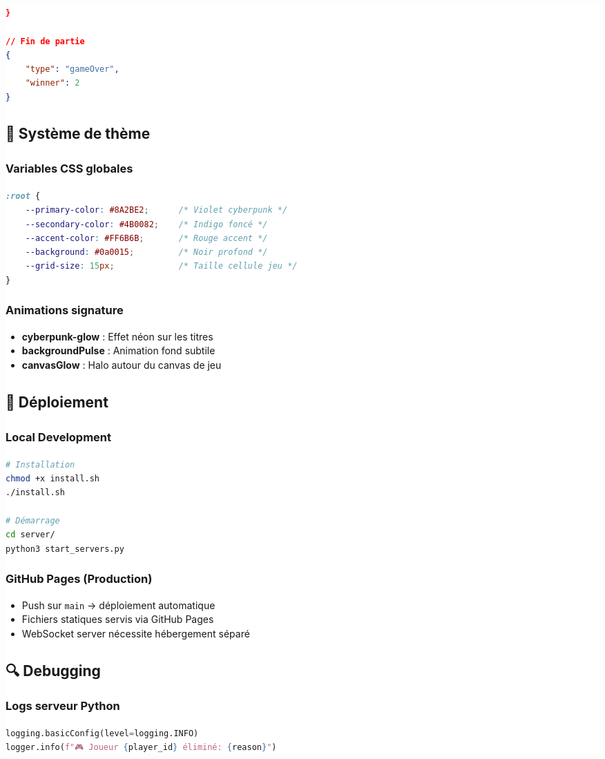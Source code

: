 ```json
}

// Fin de partie
{
    "type": "gameOver",
    "winner": 2
}
```

## 🎨 Système de thème

### Variables CSS globales
```css
:root {
    --primary-color: #8A2BE2;      /* Violet cyberpunk */
    --secondary-color: #4B0082;    /* Indigo foncé */
    --accent-color: #FF6B6B;       /* Rouge accent */
    --background: #0a0015;         /* Noir profond */
    --grid-size: 15px;             /* Taille cellule jeu */
}
```

### Animations signature
- **cyberpunk-glow** : Effet néon sur les titres
- **backgroundPulse** : Animation fond subtile
- **canvasGlow** : Halo autour du canvas de jeu

## 🚀 Déploiement

### Local Development
```bash
# Installation
chmod +x install.sh
./install.sh

# Démarrage
cd server/
python3 start_servers.py
```

### GitHub Pages (Production)
- Push sur `main` → déploiement automatique
- Fichiers statiques servis via GitHub Pages
- WebSocket server nécessite hébergement séparé

## 🔍 Debugging

### Logs serveur Python
```python
logging.basicConfig(level=logging.INFO)
logger.info(f"🎮 Joueur {player_id} éliminé: {reason}")
```
